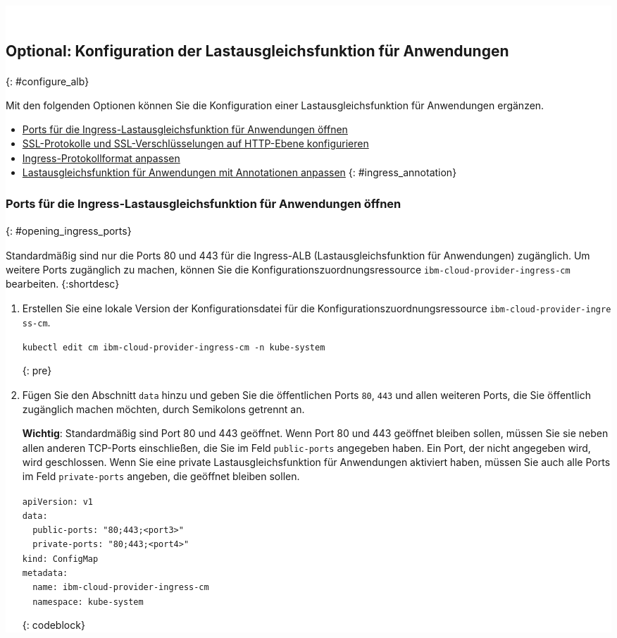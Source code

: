 <br />


## Optional: Konfiguration der Lastausgleichsfunktion für Anwendungen
{: #configure_alb}

Mit den folgenden Optionen können Sie die Konfiguration einer Lastausgleichsfunktion für Anwendungen ergänzen.

-   [Ports für die Ingress-Lastausgleichsfunktion für Anwendungen öffnen](#opening_ingress_ports)
-   [SSL-Protokolle und SSL-Verschlüsselungen auf HTTP-Ebene konfigurieren](#ssl_protocols_ciphers)
-   [Ingress-Protokollformat anpassen](#ingress_log_format)
-   [Lastausgleichsfunktion für Anwendungen mit Annotationen anpassen](cs_annotations.html)
{: #ingress_annotation}


### Ports für die Ingress-Lastausgleichsfunktion für Anwendungen öffnen
{: #opening_ingress_ports}

Standardmäßig sind nur die Ports 80 und 443 für die Ingress-ALB (Lastausgleichsfunktion für Anwendungen) zugänglich. Um weitere Ports zugänglich zu machen, können Sie die Konfigurationszuordnungsressource `ibm-cloud-provider-ingress-cm` bearbeiten.
{:shortdesc}

1. Erstellen Sie eine lokale Version der Konfigurationsdatei für die Konfigurationszuordnungsressource `ibm-cloud-provider-ingress-cm`.

    ```
    kubectl edit cm ibm-cloud-provider-ingress-cm -n kube-system
    ```
    {: pre}

2. Fügen Sie den Abschnitt <code>data</code> hinzu und geben Sie die öffentlichen Ports `80`, `443` und allen weiteren Ports, die Sie öffentlich zugänglich machen möchten, durch Semikolons getrennt an.

    **Wichtig**: Standardmäßig sind Port 80 und 443 geöffnet. Wenn Port 80 und 443 geöffnet bleiben sollen, müssen Sie sie neben allen anderen TCP-Ports einschließen, die Sie im Feld `public-ports` angegeben haben. Ein Port, der nicht angegeben wird, wird geschlossen. Wenn Sie eine private Lastausgleichsfunktion für Anwendungen aktiviert haben, müssen Sie auch alle Ports im Feld `private-ports` angeben, die geöffnet bleiben sollen.

    ```
    apiVersion: v1
    data:
      public-ports: "80;443;<port3>"
      private-ports: "80;443;<port4>"
    kind: ConfigMap
    metadata:
      name: ibm-cloud-provider-ingress-cm
      namespace: kube-system
    ```
    {: codeblock}
